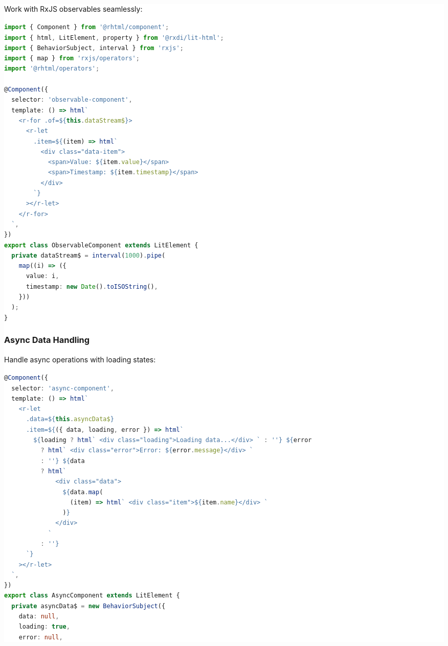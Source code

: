 Work with RxJS observables seamlessly:

```typescript
import { Component } from '@rhtml/component';
import { html, LitElement, property } from '@rxdi/lit-html';
import { BehaviorSubject, interval } from 'rxjs';
import { map } from 'rxjs/operators';
import '@rhtml/operators';

@Component({
  selector: 'observable-component',
  template: () => html`
    <r-for .of=${this.dataStream$}>
      <r-let
        .item=${(item) => html`
          <div class="data-item">
            <span>Value: ${item.value}</span>
            <span>Timestamp: ${item.timestamp}</span>
          </div>
        `}
      ></r-let>
    </r-for>
  `,
})
export class ObservableComponent extends LitElement {
  private dataStream$ = interval(1000).pipe(
    map((i) => ({
      value: i,
      timestamp: new Date().toISOString(),
    }))
  );
}
```

### Async Data Handling

Handle async operations with loading states:

```typescript
@Component({
  selector: 'async-component',
  template: () => html`
    <r-let
      .data=${this.asyncData$}
      .item=${({ data, loading, error }) => html`
        ${loading ? html` <div class="loading">Loading data...</div> ` : ''} ${error
          ? html` <div class="error">Error: ${error.message}</div> `
          : ''} ${data
          ? html`
              <div class="data">
                ${data.map(
                  (item) => html` <div class="item">${item.name}</div> `
                )}
              </div>
            `
          : ''}
      `}
    ></r-let>
  `,
})
export class AsyncComponent extends LitElement {
  private asyncData$ = new BehaviorSubject({
    data: null,
    loading: true,
    error: null,
```